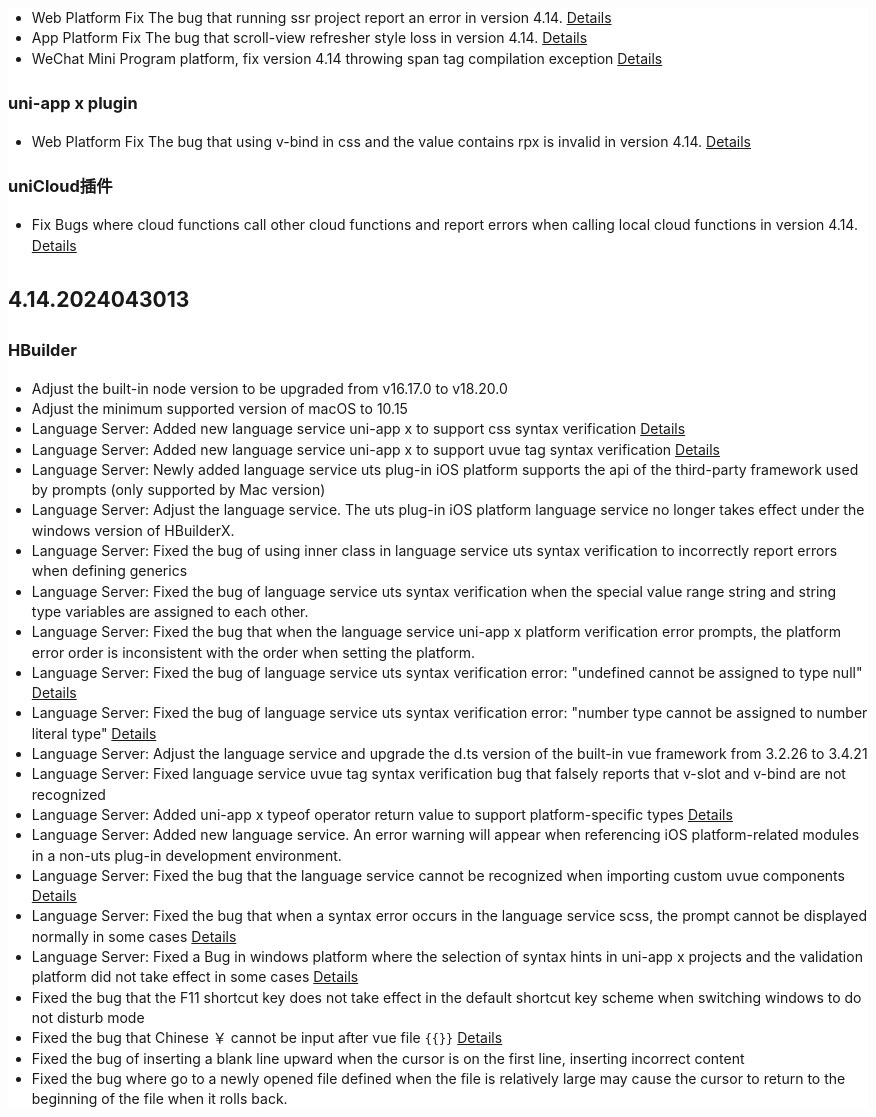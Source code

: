 * Web Platform Fix The bug that running ssr project report an error in version 4.14. [Details](https://ask.dcloud.net.cn/question/190830)
* App Platform Fix The bug that scroll-view refresher style loss in version 4.14. [Details](https://ask.dcloud.net.cn/question/190805)
* WeChat Mini Program platform, fix version 4.14 throwing span tag compilation exception [Details](https://ask.dcloud.net.cn/question/190418)
### uni-app x plugin
* Web Platform Fix The bug that using v-bind in css and the value contains rpx is invalid in version 4.14. [Details](https://issues.dcloud.net.cn/pages/issues/detail?id=1830)
### uniCloud插件
* Fix Bugs where cloud functions call other cloud functions and report errors when calling local cloud functions in version 4.14. [Details](https://issues.dcloud.net.cn/pages/issues/detail?id=1708)

## 4.14.2024043013
### HBuilder
* Adjust the built-in node version to be upgraded from v16.17.0 to v18.20.0
* Adjust the minimum supported version of macOS to 10.15
* Language Server: Added new language service uni-app x to support css syntax verification [Details](https://hx.dcloud.net.cn/Tutorial/Language/cssValidate)
* Language Server: Added new language service uni-app x to support uvue tag syntax verification [Details](https://hx.dcloud.net.cn/Tutorial/Language/vueValidate)
* Language Server: Newly added language service uts plug-in iOS platform supports the api of the third-party framework used by prompts (only supported by Mac version)
* Language Server: Adjust the language service. The uts plug-in iOS platform language service no longer takes effect under the windows version of HBuilderX.
* Language Server: Fixed the bug of using inner class in language service uts syntax verification to incorrectly report errors when defining generics
* Language Server: Fixed the bug of language service uts syntax verification when the special value range string and string type variables are assigned to each other.
* Language Server: Fixed the bug that when the language service uni-app x platform verification error prompts, the platform error order is inconsistent with the order when setting the platform.
* Language Server: Fixed the bug of language service uts syntax verification error: "undefined cannot be assigned to type null" [Details](https://issues.dcloud.net.cn/pages/issues/detail?id=1461)
* Language Server: Fixed the bug of language service uts syntax verification error: "number type cannot be assigned to number literal type" [Details](https://issues.dcloud.net.cn/pages/issues/detail?id=1460)
* Language Server: Adjust the language service and upgrade the d.ts version of the built-in vue framework from 3.2.26 to 3.4.21
* Language Server: Fixed language service uvue tag syntax verification bug that falsely reports that v-slot and v-bind are not recognized
* Language Server: Added uni-app x typeof operator return value to support platform-specific types [Details](https://doc.dcloud.net.cn/uni-app-x/uts/operator.html#typeof)
* Language Server: Added new language service. An error warning will appear when referencing iOS platform-related modules in a non-uts plug-in development environment.
* Language Server: Fixed the bug that the language service cannot be recognized when importing custom uvue components [Details](https://issues.dcloud.net.cn/pages/issues/detail?id=1397)
* Language Server: Fixed the bug that when a syntax error occurs in the language service scss, the prompt cannot be displayed normally in some cases [Details](https://issues.dcloud.net.cn/pages/issues/detail?id=1466)
* Language Server: Fixed a Bug in windows platform where the selection of syntax hints in uni-app x projects and the validation platform did not take effect in some cases [Details](https://issues.dcloud.net.cn/pages/issues/detail?id=1653)
* Fixed the bug that the F11 shortcut key does not take effect in the default shortcut key scheme when switching windows to do not disturb mode
* Fixed the bug that Chinese ￥ cannot be input after vue file `{{}}` [Details](https://issues.dcloud.net.cn/pages/issues/detail?id=924)
* Fixed the bug of inserting a blank line upward when the cursor is on the first line, inserting incorrect content
* Fixed the bug where go to a newly opened file defined when the file is relatively large may cause the cursor to return to the beginning of the file when it rolls back.